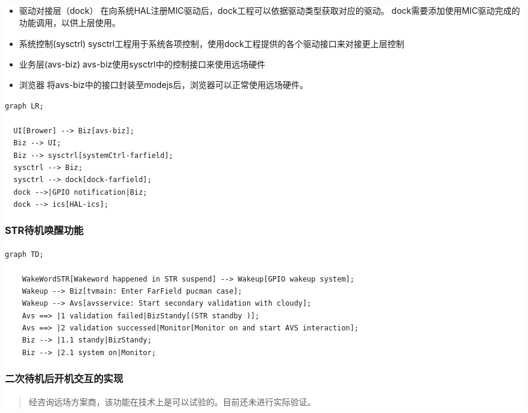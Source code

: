 - 驱动对接层（dock）
  在向系统HAL注册MIC驱动后，dock工程可以依据驱动类型获取对应的驱动。
  dock需要添加使用MIC驱动完成的功能调用，以供上层使用。

- 系统控制(sysctrl)
  sysctrl工程用于系统各项控制，使用dock工程提供的各个驱动接口来对接更上层控制

- 业务层(avs-biz)
  avs-biz使用sysctrl中的控制接口来使用远场硬件

- 浏览器
  将avs-biz中的接口封装至modejs后，浏览器可以正常使用远场硬件。

```mermaid
graph LR;

  UI[Brower] --> Biz[avs-biz];
  Biz --> UI;
  Biz --> sysctrl[systemCtrl-farfield];
  sysctrl --> Biz;
  sysctrl --> dock[dock-farfield];
  dock -->|GPIO notification|Biz;
  dock --> ics[HAL-ics];
```

### STR待机唤醒功能
```mermaid
graph TD;
   
    WakeWordSTR[Wakeword happened in STR suspend] --> Wakeup[GPIO wakeup system];
    Wakeup --> Biz[tvmain: Enter FarField pucman case];
    Wakeup --> Avs[avsservice: Start secondary validation with cloudy];
    Avs ==> |1 validation failed|BizStandy[(STR standby )];
    Avs ==> |2 validation successed|Monitor[Monitor on and start AVS interaction];
    Biz --> |1.1 standy|BizStandy;
    Biz --> |2.1 system on|Monitor;

```

### 二次待机后开机交互的实现
> 经咨询远场方案商，该功能在技术上是可以试验的。目前还未进行实际验证。

